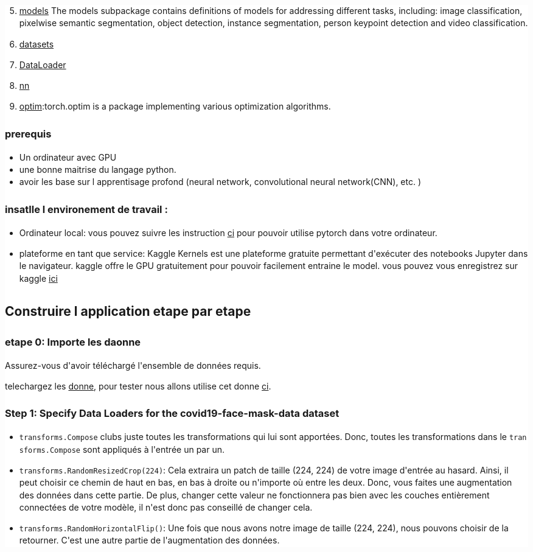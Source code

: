 5. [models](https://pytorch.org/docs/stable/torchvision/models.html) 
The models subpackage contains definitions of models for addressing different tasks, including: image classification, pixelwise semantic segmentation, object detection, instance segmentation, person keypoint detection and video classification.

2. [datasets](https://pytorch.org/tutorials/beginner/data_loading_tutorial.html)

3. [DataLoader](https://pytorch.org/docs/stable/torchvision/datasets.html)

3. [nn](https://pytorch.org/docs/stable/nn.html)

4. [optim](https://pytorch.org/docs/stable/optim.html#:~:text=optim-,torch.,easily%20integrated%20in%20the%20future.):torch.optim is a package implementing various optimization algorithms.

      
### prerequis
- Un ordinateur avec GPU
- une bonne maitrise du langage python.
- avoir les base sur l apprentisage profond  (neural network, convolutional neural network(CNN), etc. ) 

### insatlle l environement de travail  :
- Ordinateur local: vous pouvez suivre les instruction [ci](https://pytorch.org/get-started/locally/) pour pouvoir utilise pytorch dans votre ordinateur. 

- plateforme en tant que service: Kaggle Kernels est une plateforme gratuite permettant d'exécuter des notebooks Jupyter dans le navigateur. kaggle offre le  GPU gratuitement pour pouvoir facilement entraine le model.
vous pouvez vous enregistrez sur kaggle  [ici](https://www.kaggle.com/)

## Construire l application etape par etape  

### etape 0: Importe les daonne
Assurez-vous d'avoir téléchargé l'ensemble de données requis.

telechargez les [donne](https://www.kaggle.com/achilep/covid19-face-mask-data/download), pour tester nous allons utilise cet donne [ci](https://www.kaggle.com/achilep/covid19-face-mask-recognition-test-data).
### Step 1: Specify Data Loaders for the covid19-face-mask-data dataset
 
- ```transforms.Compose``` clubs juste toutes les transformations qui lui sont apportées. 
Donc, toutes les transformations dans le ```transforms.Compose``` sont appliqués à l'entrée un par un.


- ```transforms.RandomResizedCrop(224)```: Cela extraira un patch de taille (224, 224) de votre image d'entrée au hasard. Ainsi, il peut choisir ce chemin de haut en bas, en bas à droite ou n'importe où entre les deux. Donc, vous faites une augmentation des données dans cette partie. De plus, changer cette valeur ne fonctionnera pas bien avec les couches entièrement connectées de votre modèle, il n'est donc pas conseillé de changer cela.

- ```transforms.RandomHorizontalFlip()```: Une fois que nous avons notre image de taille (224, 224), nous pouvons choisir de la retourner. C'est une autre partie de l'augmentation des données.
